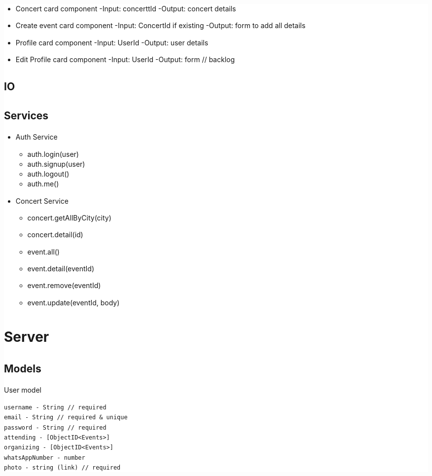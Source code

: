 - Concert card component
	-Input: concerttId
	-Output: concert details

- Create event card component
  -Input: ConcertId if existing
  -Output: form to add all details
  
- Profile card component
	-Input: UserId
	-Output: user details
	
- Edit Profile card component
	-Input: UserId
	-Output: form
	// backlog

## IO



## Services

- Auth Service
  - auth.login(user)
  - auth.signup(user)
  - auth.logout()
  - auth.me()


- Concert Service
  - concert.getAllByCity(city)
  - concert.detail(id)
  
  - event.all()
  - event.detail(eventId)
  - event.remove(eventId) 
  - event.update(eventId, body)

# Server

## Models

User model

```
username - String // required
email - String // required & unique
password - String // required
attending - [ObjectID<Events>]
organizing - [ObjectID<Events>]
whatsAppNumber - number
photo - string (link) // required
```
